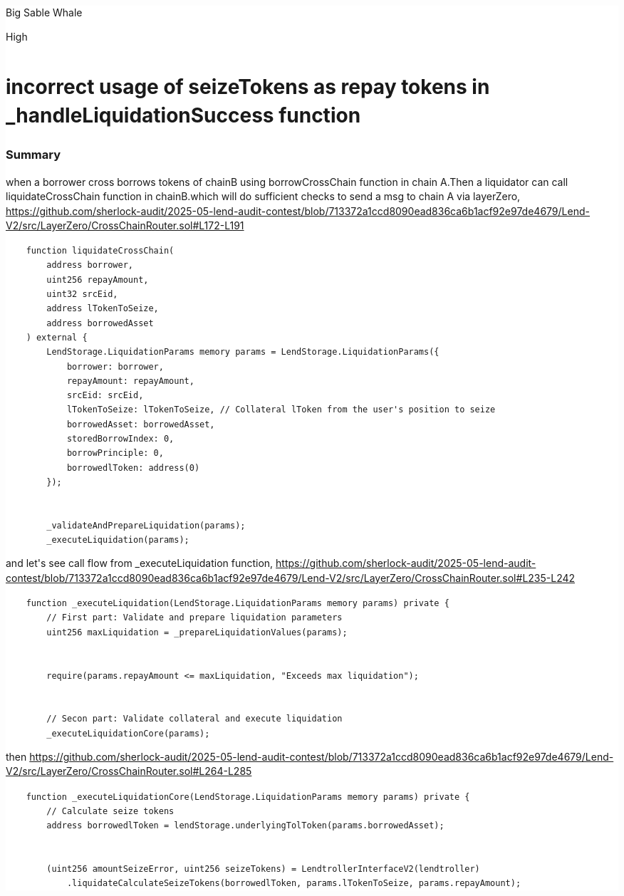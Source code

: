 Big Sable Whale

High

# incorrect usage of seizeTokens as repay tokens in _handleLiquidationSuccess function

### Summary

when a borrower cross borrows tokens of chainB using borrowCrossChain function in chain A.Then a liquidator can call liquidateCrossChain function in chainB.which will do sufficient checks to send a msg to chain A via layerZero,
https://github.com/sherlock-audit/2025-05-lend-audit-contest/blob/713372a1ccd8090ead836ca6b1acf92e97de4679/Lend-V2/src/LayerZero/CrossChainRouter.sol#L172-L191
```solidity
    function liquidateCrossChain(
        address borrower,
        uint256 repayAmount,
        uint32 srcEid,
        address lTokenToSeize,
        address borrowedAsset
    ) external {
        LendStorage.LiquidationParams memory params = LendStorage.LiquidationParams({
            borrower: borrower,
            repayAmount: repayAmount,
            srcEid: srcEid,
            lTokenToSeize: lTokenToSeize, // Collateral lToken from the user's position to seize
            borrowedAsset: borrowedAsset,
            storedBorrowIndex: 0,
            borrowPrinciple: 0,
            borrowedlToken: address(0)
        });


        _validateAndPrepareLiquidation(params);
        _executeLiquidation(params);
```
and let's see call flow from  _executeLiquidation function,
https://github.com/sherlock-audit/2025-05-lend-audit-contest/blob/713372a1ccd8090ead836ca6b1acf92e97de4679/Lend-V2/src/LayerZero/CrossChainRouter.sol#L235-L242
```solidity
    function _executeLiquidation(LendStorage.LiquidationParams memory params) private {
        // First part: Validate and prepare liquidation parameters
        uint256 maxLiquidation = _prepareLiquidationValues(params);


        require(params.repayAmount <= maxLiquidation, "Exceeds max liquidation");


        // Secon part: Validate collateral and execute liquidation
        _executeLiquidationCore(params);
```
then 
https://github.com/sherlock-audit/2025-05-lend-audit-contest/blob/713372a1ccd8090ead836ca6b1acf92e97de4679/Lend-V2/src/LayerZero/CrossChainRouter.sol#L264-L285
```solidity
    function _executeLiquidationCore(LendStorage.LiquidationParams memory params) private {
        // Calculate seize tokens
        address borrowedlToken = lendStorage.underlyingTolToken(params.borrowedAsset);


        (uint256 amountSeizeError, uint256 seizeTokens) = LendtrollerInterfaceV2(lendtroller)
            .liquidateCalculateSeizeTokens(borrowedlToken, params.lTokenToSeize, params.repayAmount);
```